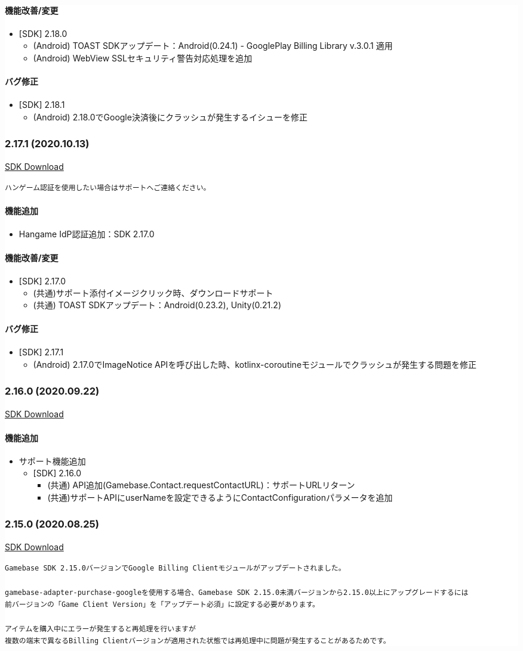 #### 機能改善/変更
* [SDK] 2.18.0
    * (Android) TOAST SDKアップデート：Android(0.24.1) - GooglePlay Billing Library v.3.0.1 適用
    * (Android) WebView SSLセキュリティ警告対応処理を追加

#### バグ修正 
* [SDK] 2.18.1
    * (Android) 2.18.0でGoogle決済後にクラッシュが発生するイシューを修正

### 2.17.1 (2020.10.13)
[SDK Download](https://static.toastoven.net/toastcloud/sdk_download/gamebase/v2.17.1/GamebaseSDK-Android.zip)

```
ハンゲーム認証を使用したい場合はサポートへご連絡ください。
```

#### 機能追加
* Hangame IdP認証追加：SDK 2.17.0

#### 機能改善/変更
* [SDK] 2.17.0
	* (共通)サポート添付イメージクリック時、ダウンロードサポート
	* (共通) TOAST SDKアップデート：Android(0.23.2), Unity(0.21.2)

#### バグ修正
* [SDK] 2.17.1
	* (Android) 2.17.0でImageNotice APIを呼び出した時、kotlinx-coroutineモジュールでクラッシュが発生する問題を修正
	
### 2.16.0 (2020.09.22)
[SDK Download](https://static.toastoven.net/toastcloud/sdk_download/gamebase/v2.16.0/GamebaseSDK-Android.zip)

#### 機能追加
* サポート機能追加
	* [SDK] 2.16.0
		* (共通) API追加(Gamebase.Contact.requestContactURL)：サポートURLリターン
		* (共通)サポートAPIにuserNameを設定できるようにContactConfigurationパラメータを追加 
		
### 2.15.0 (2020.08.25)
[SDK Download](https://static.toastoven.net/toastcloud/sdk_download/gamebase/v2.15.0/GamebaseSDK-Android.zip)

```
Gamebase SDK 2.15.0バージョンでGoogle Billing Clientモジュールがアップデートされました。

gamebase-adapter-purchase-googleを使用する場合、Gamebase SDK 2.15.0未満バージョンから2.15.0以上にアップグレードするには
前バージョンの「Game Client Version」を「アップデート必須」に設定する必要があります。

アイテムを購入中にエラーが発生すると再処理を行いますが
複数の端末で異なるBilling Clientバージョンが適用された状態では再処理中に問題が発生することがあるためです。
```
